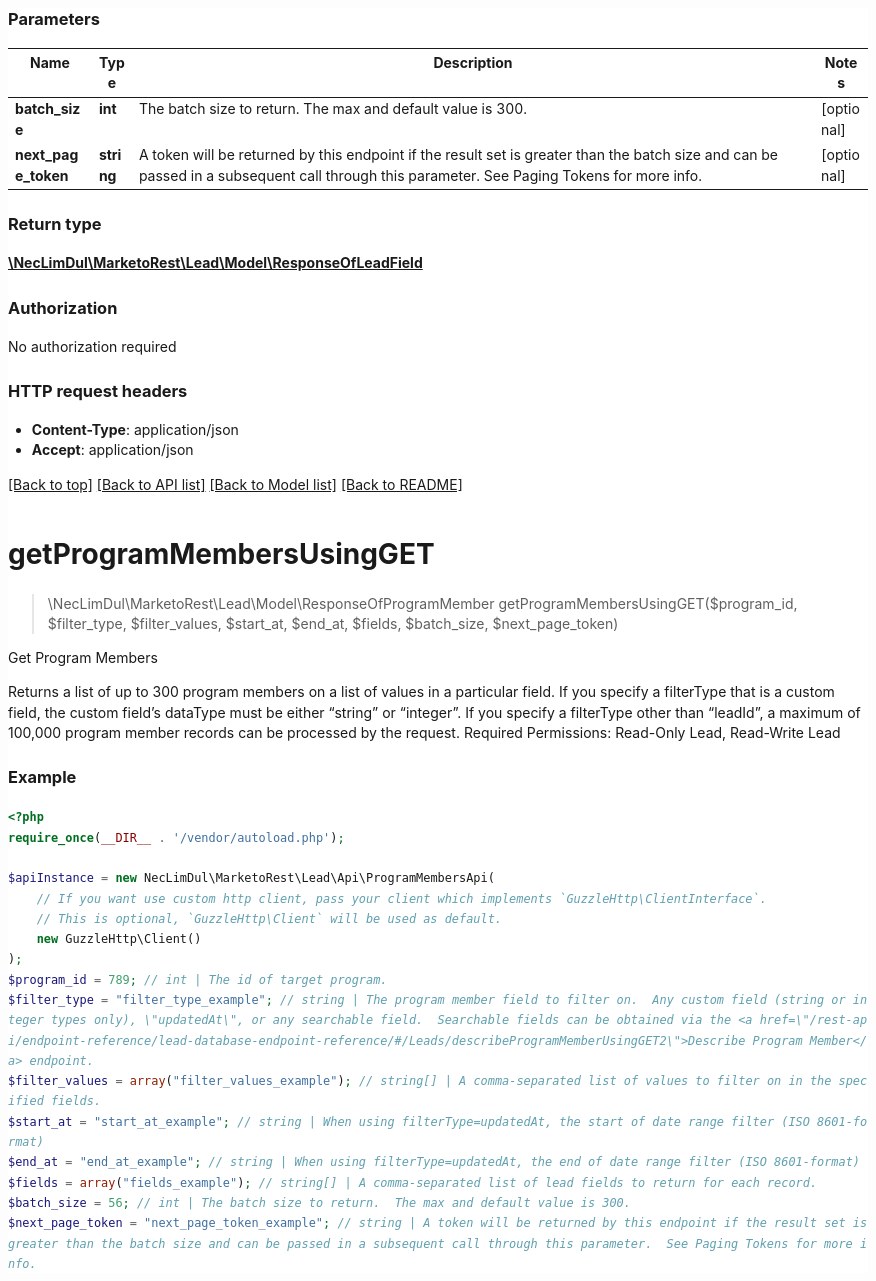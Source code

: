 ### Parameters

Name | Type | Description  | Notes
------------- | ------------- | ------------- | -------------
 **batch_size** | **int**| The batch size to return. The max and default value is 300. | [optional]
 **next_page_token** | **string**| A token will be returned by this endpoint if the result set is greater than the batch size and can be passed in a subsequent call through this parameter. See Paging Tokens for more info. | [optional]

### Return type

[**\NecLimDul\MarketoRest\Lead\Model\ResponseOfLeadField**](../Model/ResponseOfLeadField.md)

### Authorization

No authorization required

### HTTP request headers

 - **Content-Type**: application/json
 - **Accept**: application/json

[[Back to top]](#) [[Back to API list]](../../README.md#documentation-for-api-endpoints) [[Back to Model list]](../../README.md#documentation-for-models) [[Back to README]](../../README.md)

# **getProgramMembersUsingGET**
> \NecLimDul\MarketoRest\Lead\Model\ResponseOfProgramMember getProgramMembersUsingGET($program_id, $filter_type, $filter_values, $start_at, $end_at, $fields, $batch_size, $next_page_token)

Get Program Members

Returns a list of up to 300 program members on a list of values in a particular field.  If you specify a filterType that is a custom field, the custom field’s dataType must be either “string” or “integer”.  If you specify a filterType other than “leadId”, a maximum of 100,000 program member records can be processed by the request.  Required Permissions: Read-Only Lead, Read-Write Lead

### Example
```php
<?php
require_once(__DIR__ . '/vendor/autoload.php');

$apiInstance = new NecLimDul\MarketoRest\Lead\Api\ProgramMembersApi(
    // If you want use custom http client, pass your client which implements `GuzzleHttp\ClientInterface`.
    // This is optional, `GuzzleHttp\Client` will be used as default.
    new GuzzleHttp\Client()
);
$program_id = 789; // int | The id of target program.
$filter_type = "filter_type_example"; // string | The program member field to filter on.  Any custom field (string or integer types only), \"updatedAt\", or any searchable field.  Searchable fields can be obtained via the <a href=\"/rest-api/endpoint-reference/lead-database-endpoint-reference/#/Leads/describeProgramMemberUsingGET2\">Describe Program Member</a> endpoint.
$filter_values = array("filter_values_example"); // string[] | A comma-separated list of values to filter on in the specified fields.
$start_at = "start_at_example"; // string | When using filterType=updatedAt, the start of date range filter (ISO 8601-format)
$end_at = "end_at_example"; // string | When using filterType=updatedAt, the end of date range filter (ISO 8601-format)
$fields = array("fields_example"); // string[] | A comma-separated list of lead fields to return for each record.
$batch_size = 56; // int | The batch size to return.  The max and default value is 300.
$next_page_token = "next_page_token_example"; // string | A token will be returned by this endpoint if the result set is greater than the batch size and can be passed in a subsequent call through this parameter.  See Paging Tokens for more info.
```